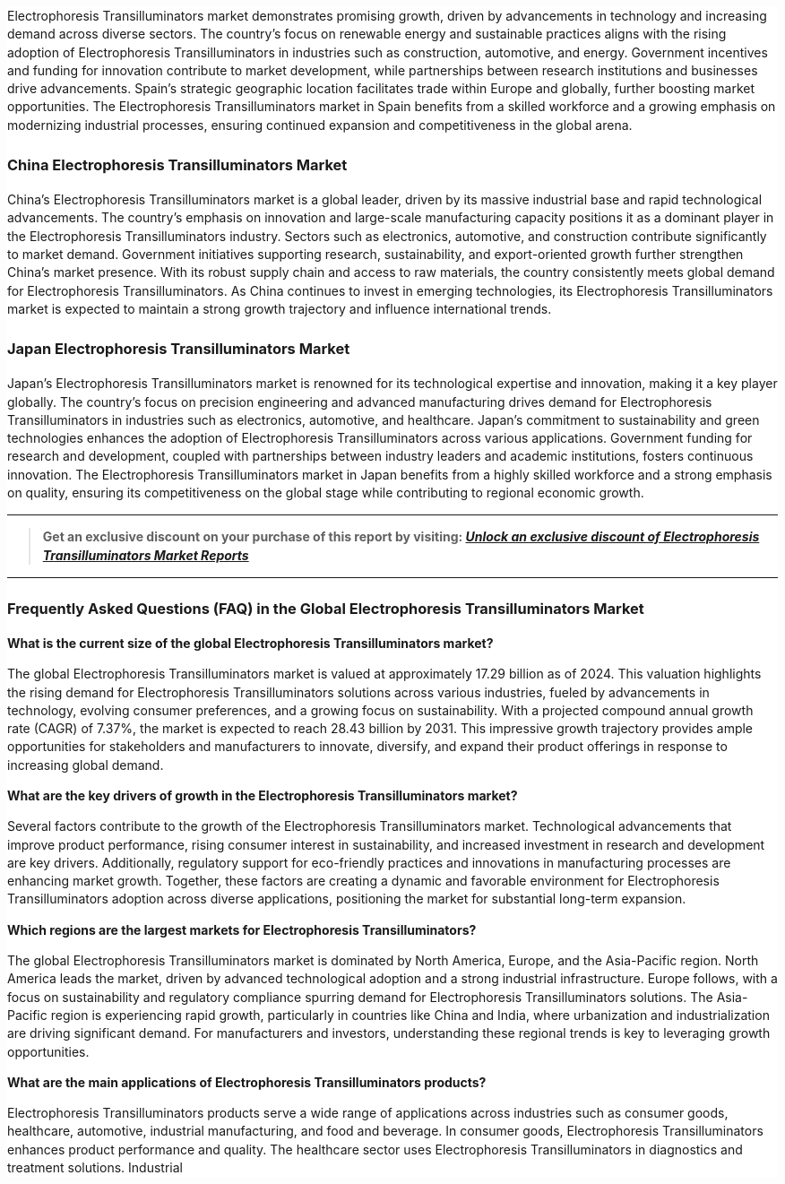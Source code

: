 Electrophoresis Transilluminators market demonstrates promising growth, driven by advancements in technology and increasing demand across diverse sectors. The country&rsquo;s focus on renewable energy and sustainable practices aligns with the rising adoption of Electrophoresis Transilluminators in industries such as construction, automotive, and energy. Government incentives and funding for innovation contribute to market development, while partnerships between research institutions and businesses drive advancements. Spain&rsquo;s strategic geographic location facilitates trade within Europe and globally, further boosting market opportunities. The Electrophoresis Transilluminators market in Spain benefits from a skilled workforce and a growing emphasis on modernizing industrial processes, ensuring continued expansion and competitiveness in the global arena.</p><h3>China Electrophoresis Transilluminators Market</h3><p>China&rsquo;s Electrophoresis Transilluminators market is a global leader, driven by its massive industrial base and rapid technological advancements. The country&rsquo;s emphasis on innovation and large-scale manufacturing capacity positions it as a dominant player in the Electrophoresis Transilluminators industry. Sectors such as electronics, automotive, and construction contribute significantly to market demand. Government initiatives supporting research, sustainability, and export-oriented growth further strengthen China&rsquo;s market presence. With its robust supply chain and access to raw materials, the country consistently meets global demand for Electrophoresis Transilluminators. As China continues to invest in emerging technologies, its Electrophoresis Transilluminators market is expected to maintain a strong growth trajectory and influence international trends.</p><h3>Japan Electrophoresis Transilluminators Market</h3><p>Japan&rsquo;s Electrophoresis Transilluminators market is renowned for its technological expertise and innovation, making it a key player globally. The country&rsquo;s focus on precision engineering and advanced manufacturing drives demand for Electrophoresis Transilluminators in industries such as electronics, automotive, and healthcare. Japan&rsquo;s commitment to sustainability and green technologies enhances the adoption of Electrophoresis Transilluminators across various applications. Government funding for research and development, coupled with partnerships between industry leaders and academic institutions, fosters continuous innovation. The Electrophoresis Transilluminators market in Japan benefits from a highly skilled workforce and a strong emphasis on quality, ensuring its competitiveness on the global stage while contributing to regional economic growth.</p><hr /><blockquote><p><strong>Get an exclusive discount on your purchase of this report by visiting: <em><a href="://marketresearchpulse.com/ask-for-discount/129267?utm_source=Github&amp;utm_medium=025">Unlock an exclusive discount of Electrophoresis Transilluminators Market Reports</a></em>&nbsp;</strong></p></blockquote><hr /><h3>Frequently Asked Questions (FAQ) in the Global Electrophoresis Transilluminators Market</h3><p><strong>What is the current size of the global Electrophoresis Transilluminators market?</strong></p><p>The global Electrophoresis Transilluminators market is valued at approximately 17.29 billion as of 2024. This valuation highlights the rising demand for Electrophoresis Transilluminators solutions across various industries, fueled by advancements in technology, evolving consumer preferences, and a growing focus on sustainability. With a projected compound annual growth rate (CAGR) of 7.37%, the market is expected to reach 28.43 billion by 2031. This impressive growth trajectory provides ample opportunities for stakeholders and manufacturers to innovate, diversify, and expand their product offerings in response to increasing global demand.</p><p><strong>What are the key drivers of growth in the Electrophoresis Transilluminators market?</strong></p><p>Several factors contribute to the growth of the Electrophoresis Transilluminators market. Technological advancements that improve product performance, rising consumer interest in sustainability, and increased investment in research and development are key drivers. Additionally, regulatory support for eco-friendly practices and innovations in manufacturing processes are enhancing market growth. Together, these factors are creating a dynamic and favorable environment for Electrophoresis Transilluminators adoption across diverse applications, positioning the market for substantial long-term expansion.</p><p><strong>Which regions are the largest markets for Electrophoresis Transilluminators?</strong></p><p>The global Electrophoresis Transilluminators market is dominated by North America, Europe, and the Asia-Pacific region. North America leads the market, driven by advanced technological adoption and a strong industrial infrastructure. Europe follows, with a focus on sustainability and regulatory compliance spurring demand for Electrophoresis Transilluminators solutions. The Asia-Pacific region is experiencing rapid growth, particularly in countries like China and India, where urbanization and industrialization are driving significant demand. For manufacturers and investors, understanding these regional trends is key to leveraging growth opportunities.</p><p><strong>What are the main applications of Electrophoresis Transilluminators products?</strong></p><p>Electrophoresis Transilluminators products serve a wide range of applications across industries such as consumer goods, healthcare, automotive, industrial manufacturing, and food and beverage. In consumer goods, Electrophoresis Transilluminators enhances product performance and quality. The healthcare sector uses Electrophoresis Transilluminators in diagnostics and treatment solutions. Industrial